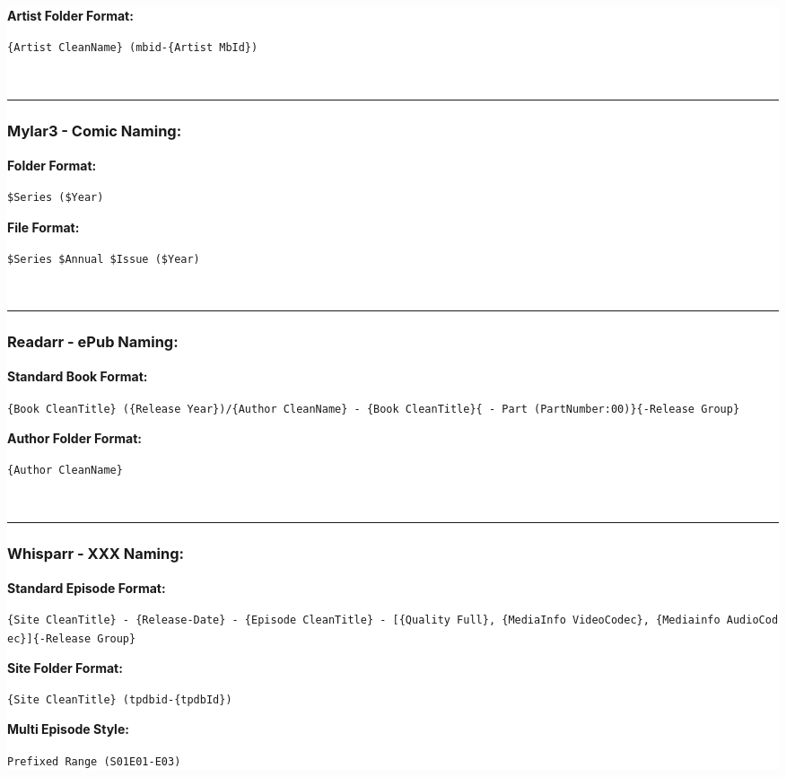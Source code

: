 **Artist Folder Format:**  
```
{Artist CleanName} (mbid-{Artist MbId})
```

</br>  

---
### Mylar3 - Comic Naming:  

**Folder Format:**  
```
$Series ($Year)
```

**File Format:**  
```
$Series $Annual $Issue ($Year)
```


</br>  

---
### Readarr - ePub Naming:  

**Standard Book Format:**  
```
{Book CleanTitle} ({Release Year})/{Author CleanName} - {Book CleanTitle}{ - Part (PartNumber:00)}{-Release Group}
```

**Author Folder Format:**  
```
{Author CleanName}
```


</br>  

---
### Whisparr - XXX Naming:  

**Standard Episode Format:**  
```
{Site CleanTitle} - {Release-Date} - {Episode CleanTitle} - [{Quality Full}, {MediaInfo VideoCodec}, {Mediainfo AudioCodec}]{-Release Group}
```

**Site Folder Format:**  
```
{Site CleanTitle} (tpdbid-{tpdbId})
```

**Multi Episode Style:**
```
Prefixed Range (S01E01-E03)
```
